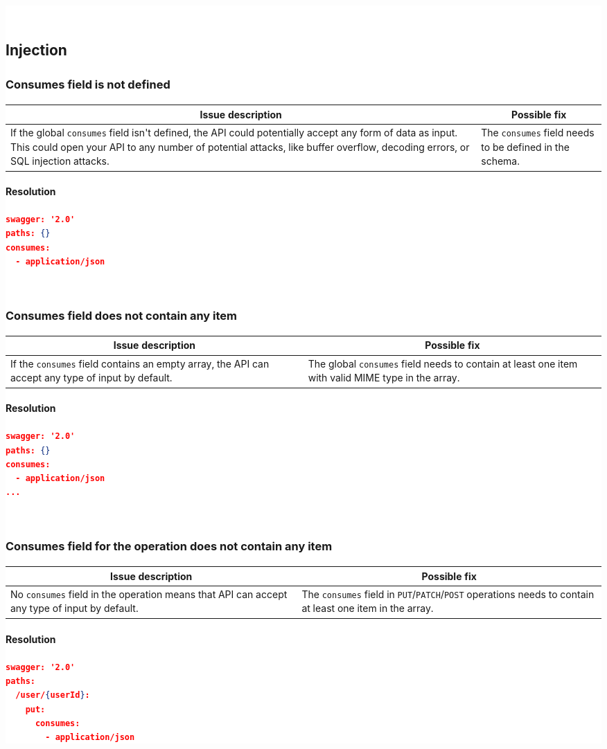 &nbsp;

## Injection

### Consumes field is not defined

| Issue description | Possible fix |
| ----------- | ----------- |
| If the global `consumes` field isn't defined, the API could potentially accept any form of data as input. This could open your API to any number of potential attacks, like buffer overflow, decoding errors, or SQL injection attacks. | The `consumes` field needs to be defined in the schema. |

#### Resolution

```json
swagger: '2.0'
paths: {}
consumes:
  - application/json
```

&nbsp;

### Consumes field does not contain any item

| Issue description | Possible fix |
| ----------- | ----------- |
| If the `consumes` field contains an empty array, the API can accept any type of input by default. | The global `consumes` field needs to contain at least one item with valid MIME type in the array.  |

#### Resolution

```json
swagger: '2.0'
paths: {}
consumes:
  - application/json
...
```

&nbsp;

### Consumes field for the operation does not contain any item

| Issue description | Possible fix |
| ----------- | ----------- |
| No `consumes` field in the operation means that API can accept any type of input by default. | The `consumes` field in `PUT`/`PATCH`/`POST` operations needs to contain at least one item in the array. |

#### Resolution

```json
swagger: '2.0'
paths:
  /user/{userId}:
    put:
      consumes:
        - application/json
```
